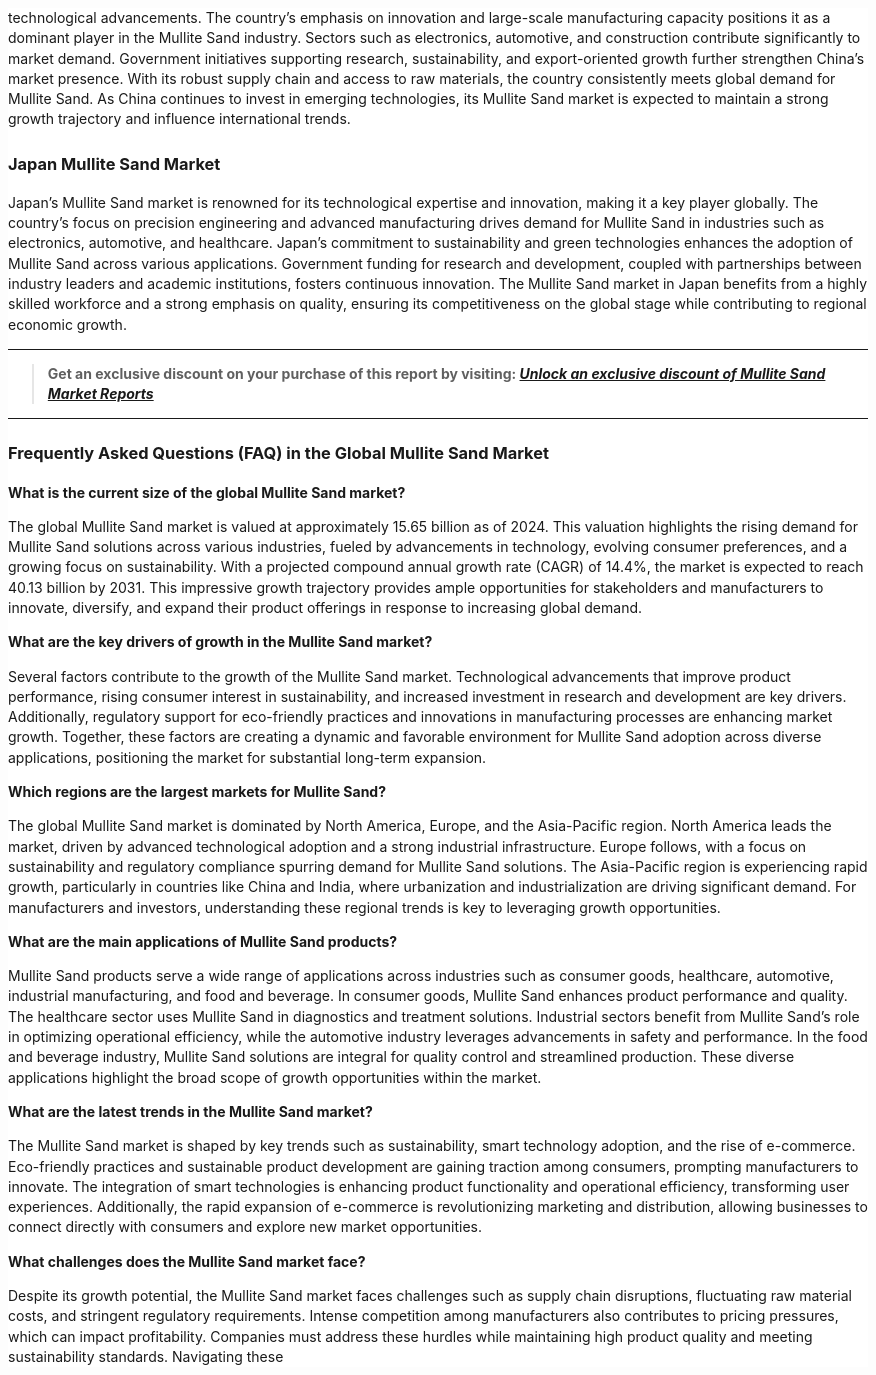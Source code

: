 technological advancements. The country&rsquo;s emphasis on innovation and large-scale manufacturing capacity positions it as a dominant player in the Mullite Sand industry. Sectors such as electronics, automotive, and construction contribute significantly to market demand. Government initiatives supporting research, sustainability, and export-oriented growth further strengthen China&rsquo;s market presence. With its robust supply chain and access to raw materials, the country consistently meets global demand for Mullite Sand. As China continues to invest in emerging technologies, its Mullite Sand market is expected to maintain a strong growth trajectory and influence international trends.</p><h3>Japan Mullite Sand Market</h3><p>Japan&rsquo;s Mullite Sand market is renowned for its technological expertise and innovation, making it a key player globally. The country&rsquo;s focus on precision engineering and advanced manufacturing drives demand for Mullite Sand in industries such as electronics, automotive, and healthcare. Japan&rsquo;s commitment to sustainability and green technologies enhances the adoption of Mullite Sand across various applications. Government funding for research and development, coupled with partnerships between industry leaders and academic institutions, fosters continuous innovation. The Mullite Sand market in Japan benefits from a highly skilled workforce and a strong emphasis on quality, ensuring its competitiveness on the global stage while contributing to regional economic growth.</p><hr /><blockquote><p><strong>Get an exclusive discount on your purchase of this report by visiting: <em><a href="://marketresearchpulse.com/ask-for-discount/23058?utm_source=Github&amp;utm_medium=0115">Unlock an exclusive discount of Mullite Sand Market Reports</a></em>&nbsp;</strong></p></blockquote><hr /><h3>Frequently Asked Questions (FAQ) in the Global Mullite Sand Market</h3><p><strong>What is the current size of the global Mullite Sand market?</strong></p><p>The global Mullite Sand market is valued at approximately 15.65 billion as of 2024. This valuation highlights the rising demand for Mullite Sand solutions across various industries, fueled by advancements in technology, evolving consumer preferences, and a growing focus on sustainability. With a projected compound annual growth rate (CAGR) of 14.4%, the market is expected to reach 40.13 billion by 2031. This impressive growth trajectory provides ample opportunities for stakeholders and manufacturers to innovate, diversify, and expand their product offerings in response to increasing global demand.</p><p><strong>What are the key drivers of growth in the Mullite Sand market?</strong></p><p>Several factors contribute to the growth of the Mullite Sand market. Technological advancements that improve product performance, rising consumer interest in sustainability, and increased investment in research and development are key drivers. Additionally, regulatory support for eco-friendly practices and innovations in manufacturing processes are enhancing market growth. Together, these factors are creating a dynamic and favorable environment for Mullite Sand adoption across diverse applications, positioning the market for substantial long-term expansion.</p><p><strong>Which regions are the largest markets for Mullite Sand?</strong></p><p>The global Mullite Sand market is dominated by North America, Europe, and the Asia-Pacific region. North America leads the market, driven by advanced technological adoption and a strong industrial infrastructure. Europe follows, with a focus on sustainability and regulatory compliance spurring demand for Mullite Sand solutions. The Asia-Pacific region is experiencing rapid growth, particularly in countries like China and India, where urbanization and industrialization are driving significant demand. For manufacturers and investors, understanding these regional trends is key to leveraging growth opportunities.</p><p><strong>What are the main applications of Mullite Sand products?</strong></p><p>Mullite Sand products serve a wide range of applications across industries such as consumer goods, healthcare, automotive, industrial manufacturing, and food and beverage. In consumer goods, Mullite Sand enhances product performance and quality. The healthcare sector uses Mullite Sand in diagnostics and treatment solutions. Industrial sectors benefit from Mullite Sand&rsquo;s role in optimizing operational efficiency, while the automotive industry leverages advancements in safety and performance. In the food and beverage industry, Mullite Sand solutions are integral for quality control and streamlined production. These diverse applications highlight the broad scope of growth opportunities within the market.</p><p><strong>What are the latest trends in the Mullite Sand market?</strong></p><p>The Mullite Sand market is shaped by key trends such as sustainability, smart technology adoption, and the rise of e-commerce. Eco-friendly practices and sustainable product development are gaining traction among consumers, prompting manufacturers to innovate. The integration of smart technologies is enhancing product functionality and operational efficiency, transforming user experiences. Additionally, the rapid expansion of e-commerce is revolutionizing marketing and distribution, allowing businesses to connect directly with consumers and explore new market opportunities.</p><p><strong>What challenges does the Mullite Sand market face?</strong></p><p>Despite its growth potential, the Mullite Sand market faces challenges such as supply chain disruptions, fluctuating raw material costs, and stringent regulatory requirements. Intense competition among manufacturers also contributes to pricing pressures, which can impact profitability. Companies must address these hurdles while maintaining high product quality and meeting sustainability standards. Navigating these